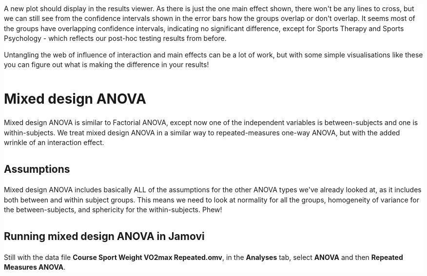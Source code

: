 A new plot should display in the results viewer. As there is just the one main effect shown, there won't be any lines to cross, but we can still see from the confidence intervals shown in the error bars how the groups overlap or don't overlap. It seems most of the groups have overlapping confidence intervals, indicating no significant difference, except for Sports Therapy and Sports Psychology - which reflects our post-hoc testing results from before.

Untangling the web of influence of interaction and main effects can be a lot of work, but with some simple visualisations like these you can figure out what is making the difference in your results!

# Mixed design ANOVA

Mixed design ANOVA is similar to Factorial ANOVA, except now one of the independent variables is between-subjects and one is within-subjects. We treat mixed design ANOVA in a similar way to repeated-measures one-way ANOVA, but with the added wrinkle of an interaction effect.

## Assumptions

Mixed design ANOVA includes basically ALL of the assumptions for the other ANOVA types we've already looked at, as it includes both between and within subject groups. This means we need to look at normality for all the groups, homogeneity of variance for the between-subjects, and sphericity for the within-subjects. Phew!

## Running mixed design ANOVA in Jamovi

Still with the data file **Course Sport Weight VO2max Repeated.omv**, in the **Analyses** tab, select **ANOVA** and then **Repeated Measures ANOVA**.
